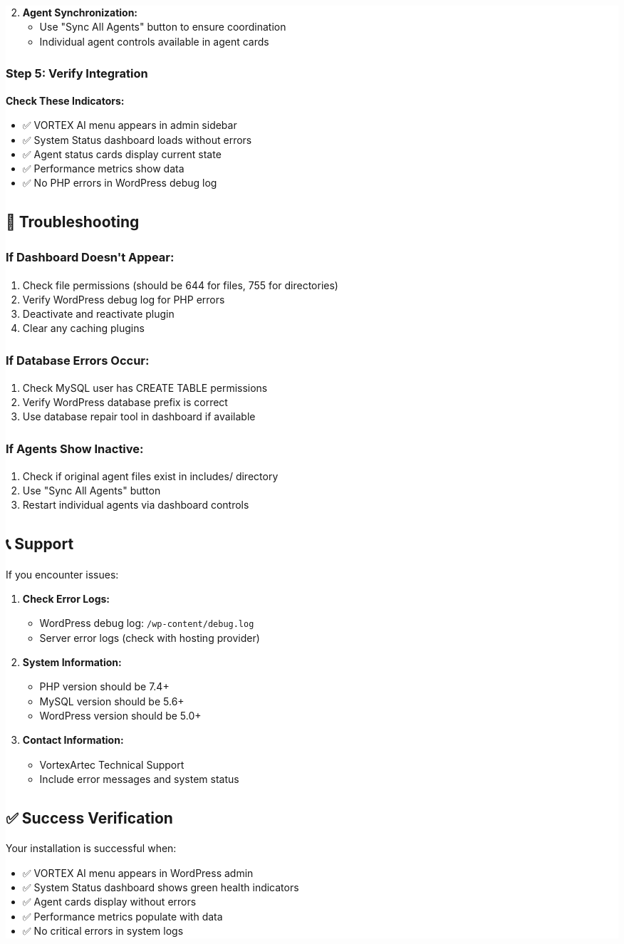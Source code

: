 2. **Agent Synchronization:**
   - Use "Sync All Agents" button to ensure coordination
   - Individual agent controls available in agent cards

### Step 5: Verify Integration

**Check These Indicators:**
- ✅ VORTEX AI menu appears in admin sidebar
- ✅ System Status dashboard loads without errors
- ✅ Agent status cards display current state
- ✅ Performance metrics show data
- ✅ No PHP errors in WordPress debug log

## 🔧 Troubleshooting

### If Dashboard Doesn't Appear:
1. Check file permissions (should be 644 for files, 755 for directories)
2. Verify WordPress debug log for PHP errors
3. Deactivate and reactivate plugin
4. Clear any caching plugins

### If Database Errors Occur:
1. Check MySQL user has CREATE TABLE permissions
2. Verify WordPress database prefix is correct
3. Use database repair tool in dashboard if available

### If Agents Show Inactive:
1. Check if original agent files exist in includes/ directory
2. Use "Sync All Agents" button
3. Restart individual agents via dashboard controls

## 📞 Support

If you encounter issues:

1. **Check Error Logs:**
   - WordPress debug log: `/wp-content/debug.log`
   - Server error logs (check with hosting provider)

2. **System Information:**
   - PHP version should be 7.4+
   - MySQL version should be 5.6+
   - WordPress version should be 5.0+

3. **Contact Information:**
   - VortexArtec Technical Support
   - Include error messages and system status

## ✅ Success Verification

Your installation is successful when:
- ✅ VORTEX AI menu appears in WordPress admin
- ✅ System Status dashboard shows green health indicators
- ✅ Agent cards display without errors
- ✅ Performance metrics populate with data
- ✅ No critical errors in system logs
